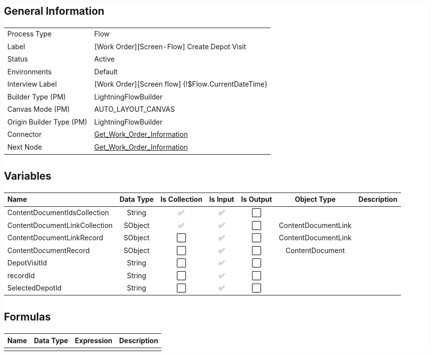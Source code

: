 ```mermaid

```

## General Information

|||
|:---|:---|
|Process Type| Flow|
|Label|[Work Order][Screen-Flow] Create Depot Visit|
|Status|Active|
|Environments|Default|
|Interview Label|[Work Order][Screen flow] {!$Flow.CurrentDateTime}|
| Builder Type (PM)|LightningFlowBuilder|
| Canvas Mode (PM)|AUTO_LAYOUT_CANVAS|
| Origin Builder Type (PM)|LightningFlowBuilder|
|Connector|[Get_Work_Order_Information](#get_work_order_information)|
|Next Node|[Get_Work_Order_Information](#get_work_order_information)|


## Variables

|Name|Data Type|Is Collection|Is Input|Is Output|Object Type|Description|
|:-- |:--:|:--:|:--:|:--:|:--:|:--  |
|ContentDocumentIdsCollection|String|✅|✅|⬜|||
|ContentDocumentLinkCollection|SObject|✅|✅|⬜|ContentDocumentLink||
|ContentDocumentLinkRecord|SObject|⬜|✅|⬜|ContentDocumentLink||
|ContentDocumentRecord|SObject|⬜|✅|⬜|ContentDocument||
|DepotVisitId|String|⬜|✅|⬜|||
|recordId|String|⬜|✅|⬜|||
|SelectedDepotId|String|⬜|✅|⬜|||


## Formulas

|Name|Data Type|Expression|Description|
|:-- |:--:|:-- |:--  |
|||||


